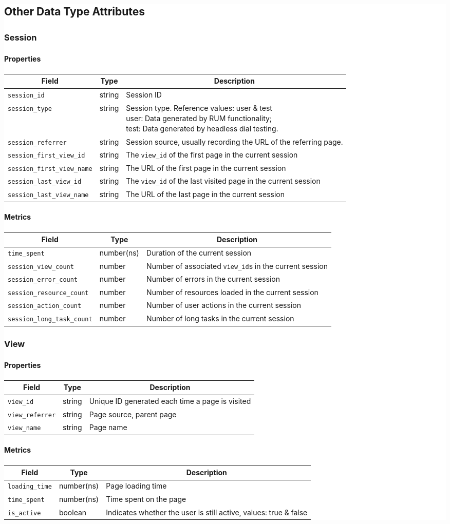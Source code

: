 ## Other Data Type Attributes

### Session 

#### Properties

| **Field**                      | **Type**   | **Description**                                                        |
| ------------------------- | ------ | ------------------------------------------------------------ |
| `session_id`              | string | Session ID          |
| `session_type`            | string | Session type. Reference values: user & test<br>user: Data generated by RUM functionality;<br>test: Data generated by headless dial testing. |
| `session_referrer`        | string | Session source, usually recording the URL of the referring page.                         |
| `session_first_view_id`   | string | The `view_id` of the first page in the current session                                |
| `session_first_view_name` | string | The URL of the first page in the current session                                    |
| `session_last_view_id`    | string | The `view_id` of the last visited page in the current session                          |
| `session_last_view_name`  | string | The URL of the last page in the current session                                  |

#### Metrics

| **Field** | **Type** | **Description** |
| --- | --- | --- |
| `time_spent` | number(ns) | Duration of the current session |
| `session_view_count` | number | Number of associated `view_id`s in the current session |
| `session_error_count` | number | Number of errors in the current session |
| `session_resource_count` | number | Number of resources loaded in the current session |
| `session_action_count` | number | Number of user actions in the current session |
| `session_long_task_count` | number | Number of long tasks in the current session |

### View 

#### Properties

| **Field**        | **Type** | **Description**                                            |
| --------------- | -------- | --------------------------------------------------- |
| `view_id`       | string   | Unique ID generated each time a page is visited                          |
| `view_referrer` | string   | Page source, parent page                                |
| `view_name`     | string   | Page name                                            |

#### Metrics

| **Field** | **Type** | **Description** |
| --- | --- | --- |
| `loading_time` | number(ns) | Page loading time |
| `time_spent` | number(ns) | Time spent on the page |
| `is_active`     | boolean  | Indicates whether the user is still active, values: true & false |
